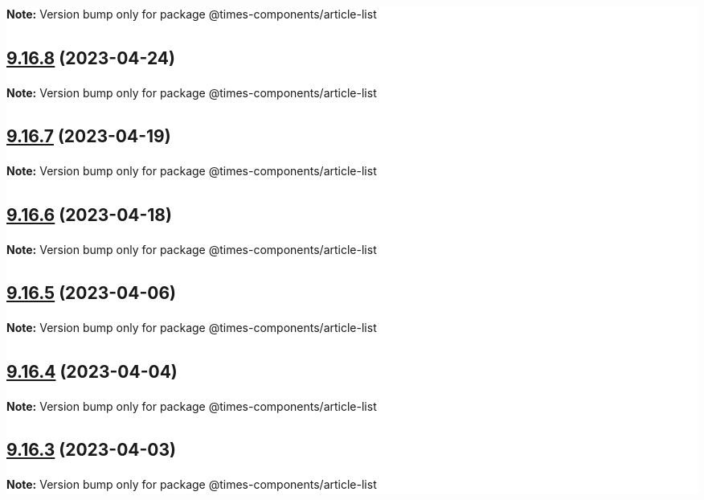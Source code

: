**Note:** Version bump only for package @times-components/article-list





## [9.16.8](https://github.com/newsuk/times-components/compare/@times-components/article-list@9.16.7...@times-components/article-list@9.16.8) (2023-04-24)

**Note:** Version bump only for package @times-components/article-list





## [9.16.7](https://github.com/newsuk/times-components/compare/@times-components/article-list@9.16.6...@times-components/article-list@9.16.7) (2023-04-19)

**Note:** Version bump only for package @times-components/article-list





## [9.16.6](https://github.com/newsuk/times-components/compare/@times-components/article-list@9.16.5...@times-components/article-list@9.16.6) (2023-04-18)

**Note:** Version bump only for package @times-components/article-list





## [9.16.5](https://github.com/newsuk/times-components/compare/@times-components/article-list@9.16.4...@times-components/article-list@9.16.5) (2023-04-06)

**Note:** Version bump only for package @times-components/article-list





## [9.16.4](https://github.com/newsuk/times-components/compare/@times-components/article-list@9.16.3...@times-components/article-list@9.16.4) (2023-04-04)

**Note:** Version bump only for package @times-components/article-list





## [9.16.3](https://github.com/newsuk/times-components/compare/@times-components/article-list@9.16.2...@times-components/article-list@9.16.3) (2023-04-03)

**Note:** Version bump only for package @times-components/article-list
